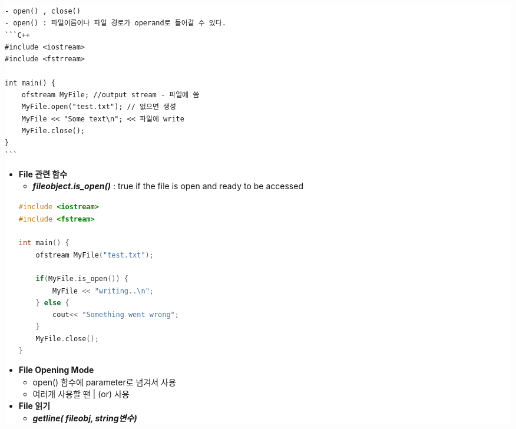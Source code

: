 	- open() , close()
	- open() : 파일이름이나 파일 경로가 operand로 들어갈 수 있다.
	```C++
	#include <iostream>
	#include <fstrream>
	
	int main() {
		ofstream MyFile; //output stream - 파일에 씀
		MyFile.open("test.txt"); // 없으면 생성
		MyFile << "Some text\n"; << 파일에 write
		MyFile.close();
	}
	```
	
- **File 관련 함수**
	- ***fileobject.is_open()*** : true if the file is open and ready to be accessed
	```c++
	#include <iostream>
	#include <fstream>
	
	int main() {
		ofstream MyFile("test.txt");
		
		if(MyFile.is_open()) {
			MyFile << "writing..\n";
		} else {
			cout<< "Something went wrong";
		}
		MyFile.close();
	}
	```
- **File Opening Mode**
	- open() 함수에 parameter로 넘겨서 사용
	- 여러개 사용할 땐 | (or) 사용
- **File 읽기**
	- ***getline( fileobj, string변수)***


